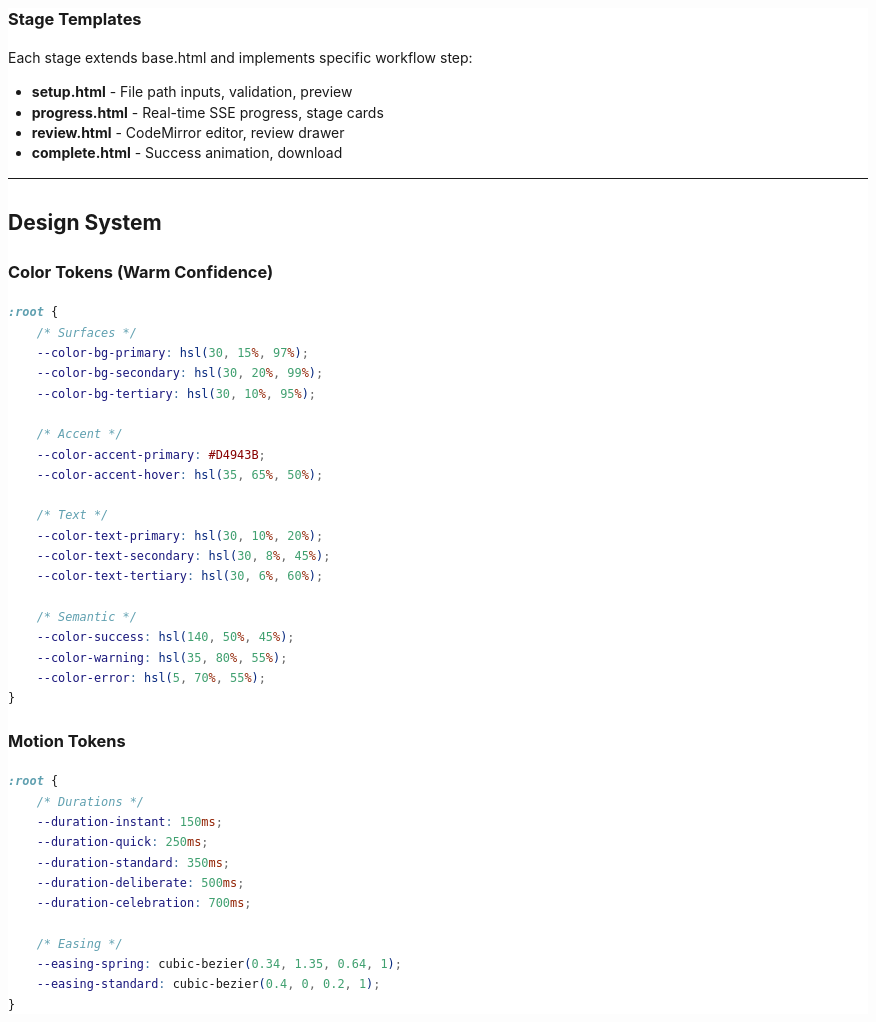 ### Stage Templates

Each stage extends base.html and implements specific workflow step:

- **setup.html** - File path inputs, validation, preview
- **progress.html** - Real-time SSE progress, stage cards
- **review.html** - CodeMirror editor, review drawer
- **complete.html** - Success animation, download

---

## Design System

### Color Tokens (Warm Confidence)

```css
:root {
    /* Surfaces */
    --color-bg-primary: hsl(30, 15%, 97%);
    --color-bg-secondary: hsl(30, 20%, 99%);
    --color-bg-tertiary: hsl(30, 10%, 95%);

    /* Accent */
    --color-accent-primary: #D4943B;
    --color-accent-hover: hsl(35, 65%, 50%);

    /* Text */
    --color-text-primary: hsl(30, 10%, 20%);
    --color-text-secondary: hsl(30, 8%, 45%);
    --color-text-tertiary: hsl(30, 6%, 60%);

    /* Semantic */
    --color-success: hsl(140, 50%, 45%);
    --color-warning: hsl(35, 80%, 55%);
    --color-error: hsl(5, 70%, 55%);
}
```

### Motion Tokens

```css
:root {
    /* Durations */
    --duration-instant: 150ms;
    --duration-quick: 250ms;
    --duration-standard: 350ms;
    --duration-deliberate: 500ms;
    --duration-celebration: 700ms;

    /* Easing */
    --easing-spring: cubic-bezier(0.34, 1.35, 0.64, 1);
    --easing-standard: cubic-bezier(0.4, 0, 0.2, 1);
}
```
